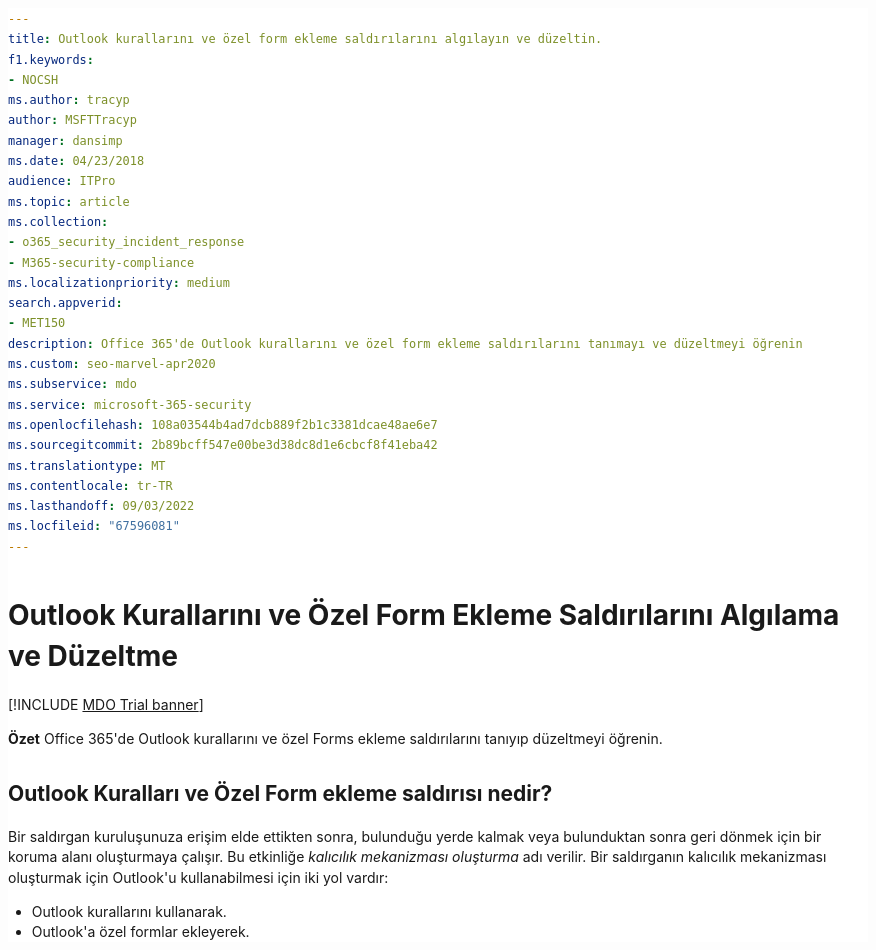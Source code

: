 ```yaml
---
title: Outlook kurallarını ve özel form ekleme saldırılarını algılayın ve düzeltin.
f1.keywords:
- NOCSH
ms.author: tracyp
author: MSFTTracyp
manager: dansimp
ms.date: 04/23/2018
audience: ITPro
ms.topic: article
ms.collection:
- o365_security_incident_response
- M365-security-compliance
ms.localizationpriority: medium
search.appverid:
- MET150
description: Office 365'de Outlook kurallarını ve özel form ekleme saldırılarını tanımayı ve düzeltmeyi öğrenin
ms.custom: seo-marvel-apr2020
ms.subservice: mdo
ms.service: microsoft-365-security
ms.openlocfilehash: 108a03544b4ad7dcb889f2b1c3381dcae48ae6e7
ms.sourcegitcommit: 2b89bcff547e00be3d38dc8d1e6cbcf8f41eba42
ms.translationtype: MT
ms.contentlocale: tr-TR
ms.lasthandoff: 09/03/2022
ms.locfileid: "67596081"
---
```

# <a name="detect-and-remediate-outlook-rules-and-custom-forms-injections-attacks"></a>Outlook Kurallarını ve Özel Form Ekleme Saldırılarını Algılama ve Düzeltme

[!INCLUDE [MDO Trial banner](../includes/mdo-trial-banner.md)]

**Özet** Office 365'de Outlook kurallarını ve özel Forms ekleme saldırılarını tanıyıp düzeltmeyi öğrenin.

## <a name="what-is-the-outlook-rules-and-custom-forms-injection-attack"></a>Outlook Kuralları ve Özel Form ekleme saldırısı nedir?

Bir saldırgan kuruluşunuza erişim elde ettikten sonra, bulunduğu yerde kalmak veya bulunduktan sonra geri dönmek için bir koruma alanı oluşturmaya çalışır. Bu etkinliğe *kalıcılık mekanizması oluşturma* adı verilir. Bir saldırganın kalıcılık mekanizması oluşturmak için Outlook'u kullanabilmesi için iki yol vardır:

- Outlook kurallarını kullanarak.
- Outlook'a özel formlar ekleyerek.
